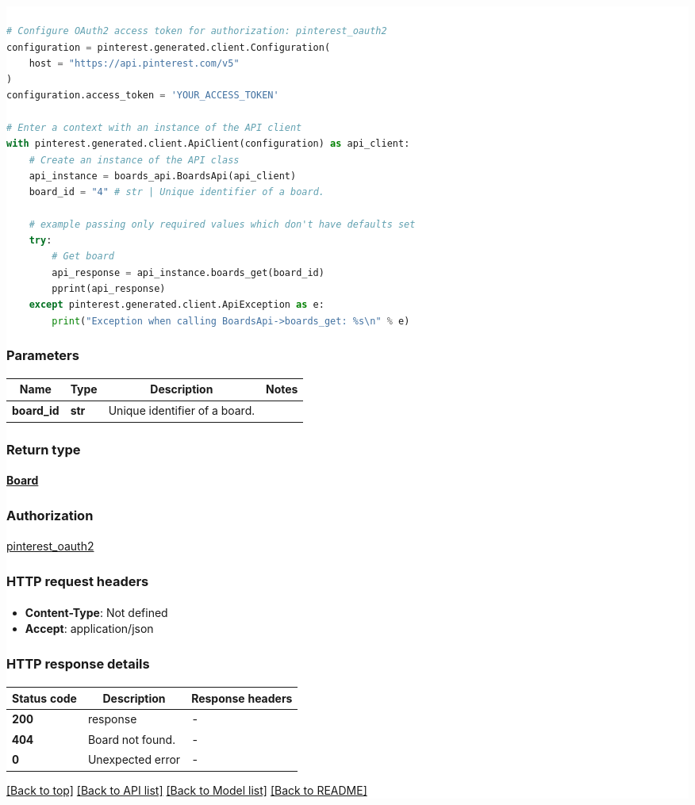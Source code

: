 ```python

# Configure OAuth2 access token for authorization: pinterest_oauth2
configuration = pinterest.generated.client.Configuration(
    host = "https://api.pinterest.com/v5"
)
configuration.access_token = 'YOUR_ACCESS_TOKEN'

# Enter a context with an instance of the API client
with pinterest.generated.client.ApiClient(configuration) as api_client:
    # Create an instance of the API class
    api_instance = boards_api.BoardsApi(api_client)
    board_id = "4" # str | Unique identifier of a board.

    # example passing only required values which don't have defaults set
    try:
        # Get board
        api_response = api_instance.boards_get(board_id)
        pprint(api_response)
    except pinterest.generated.client.ApiException as e:
        print("Exception when calling BoardsApi->boards_get: %s\n" % e)
```


### Parameters

Name | Type | Description  | Notes
------------- | ------------- | ------------- | -------------
 **board_id** | **str**| Unique identifier of a board. |

### Return type

[**Board**](Board.md)

### Authorization

[pinterest_oauth2](../README.md#pinterest_oauth2)

### HTTP request headers

 - **Content-Type**: Not defined
 - **Accept**: application/json


### HTTP response details

| Status code | Description | Response headers |
|-------------|-------------|------------------|
**200** | response |  -  |
**404** | Board not found. |  -  |
**0** | Unexpected error |  -  |

[[Back to top]](#) [[Back to API list]](../README.md#documentation-for-api-endpoints) [[Back to Model list]](../README.md#documentation-for-models) [[Back to README]](../README.md)
